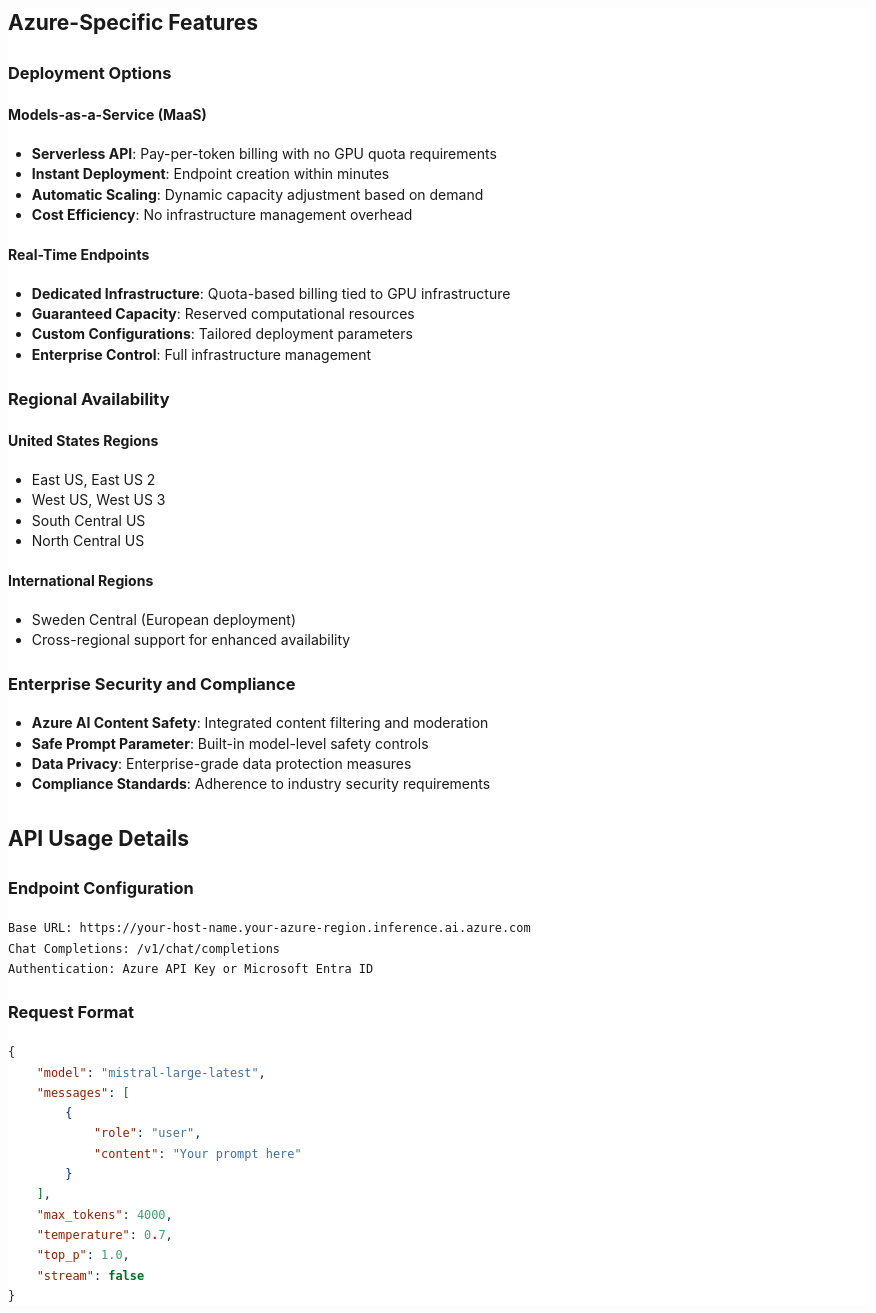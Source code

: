## Azure-Specific Features

### Deployment Options

#### Models-as-a-Service (MaaS)
- **Serverless API**: Pay-per-token billing with no GPU quota requirements
- **Instant Deployment**: Endpoint creation within minutes
- **Automatic Scaling**: Dynamic capacity adjustment based on demand
- **Cost Efficiency**: No infrastructure management overhead

#### Real-Time Endpoints
- **Dedicated Infrastructure**: Quota-based billing tied to GPU infrastructure
- **Guaranteed Capacity**: Reserved computational resources
- **Custom Configurations**: Tailored deployment parameters
- **Enterprise Control**: Full infrastructure management

### Regional Availability

#### United States Regions
- East US, East US 2
- West US, West US 3
- South Central US
- North Central US

#### International Regions
- Sweden Central (European deployment)
- Cross-regional support for enhanced availability

### Enterprise Security and Compliance
- **Azure AI Content Safety**: Integrated content filtering and moderation
- **Safe Prompt Parameter**: Built-in model-level safety controls
- **Data Privacy**: Enterprise-grade data protection measures
- **Compliance Standards**: Adherence to industry security requirements

## API Usage Details

### Endpoint Configuration
```
Base URL: https://your-host-name.your-azure-region.inference.ai.azure.com
Chat Completions: /v1/chat/completions
Authentication: Azure API Key or Microsoft Entra ID
```

### Request Format
```json
{
    "model": "mistral-large-latest",
    "messages": [
        {
            "role": "user",
            "content": "Your prompt here"
        }
    ],
    "max_tokens": 4000,
    "temperature": 0.7,
    "top_p": 1.0,
    "stream": false
}
```
